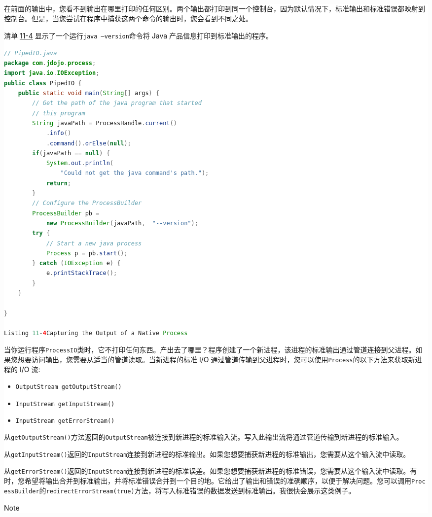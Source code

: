 在前面的输出中，您看不到输出在哪里打印的任何区别。两个输出都打印到同一个控制台，因为默认情况下，标准输出和标准错误都映射到控制台。但是，当您尝试在程序中捕获这两个命令的输出时，您会看到不同之处。

清单 [11-4](#PC15) 显示了一个运行`java –version`命令将 Java 产品信息打印到标准输出的程序。

```java
// PipedIO.java
package com.jdojo.process;
import java.io.IOException;
public class PipedIO {
    public static void main(String[] args) {
        // Get the path of the java program that started
        // this program
        String javaPath = ProcessHandle.current()
            .info()
            .command().orElse(null);
        if(javaPath == null) {
            System.out.println(
                "Could not get the java command's path.");
            return;
        }
        // Configure the ProcessBuilder
        ProcessBuilder pb =
            new ProcessBuilder(javaPath,  "--version");
        try {
            // Start a new java process
            Process p = pb.start();
        } catch (IOException e) {
            e.printStackTrace();
        }
    } 

}

Listing 11-4Capturing the Output of a Native Process

```

当你运行程序`ProcessIO`类时，它不打印任何东西。产出去了哪里？程序创建了一个新进程，该进程的标准输出通过管道连接到父进程。如果您想要访问输出，您需要从适当的管道读取。当新进程的标准 I/O 通过管道传输到父进程时，您可以使用`Process`的以下方法来获取新进程的 I/O 流:

*   `OutputStream getOutputStream()`

*   `InputStream getInputStream()`

*   `InputStream getErrorStream()`

从`getOutputStream()`方法返回的`OutputStream`被连接到新进程的标准输入流。写入此输出流将通过管道传输到新进程的标准输入。

从`getInputStream()`返回的`InputStream`连接到新进程的标准输出。如果您想要捕获新进程的标准输出，您需要从这个输入流中读取。

从`getErrorStream()`返回的`InputStream`连接到新进程的标准误差。如果您想要捕获新进程的标准错误，您需要从这个输入流中读取。有时，您希望将输出合并到标准输出，并将标准错误合并到一个目的地。它给出了输出和错误的准确顺序，以便于解决问题。您可以调用`ProcessBuilder`的`redirectErrorStream(true)`方法，将写入标准错误的数据发送到标准输出。我很快会展示这类例子。

Note
